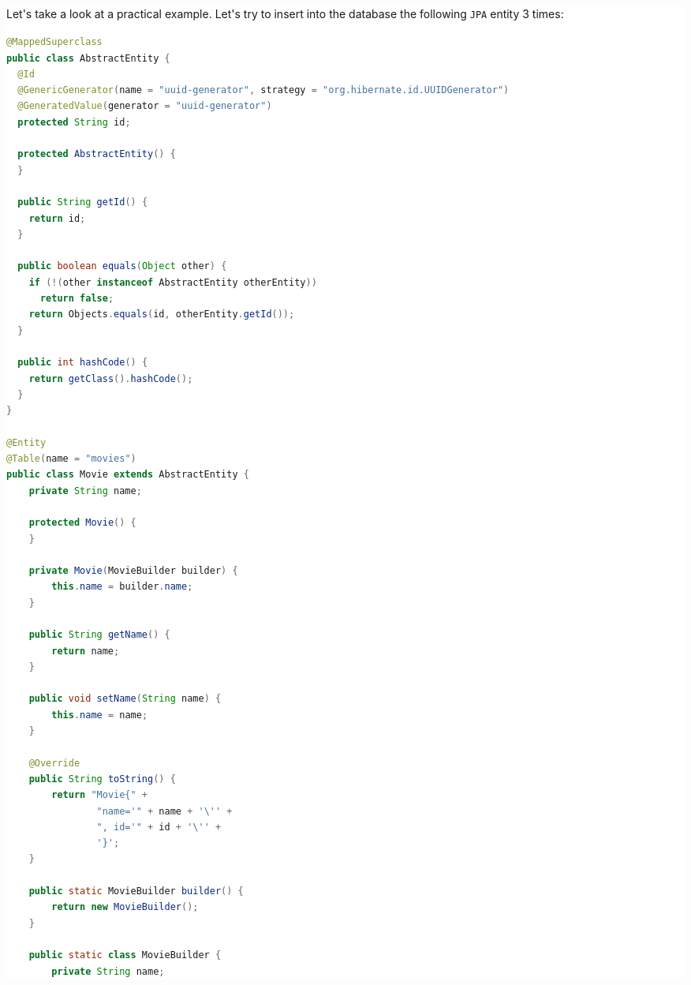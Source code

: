 Let's take a look at a practical example. Let's try to insert into the database the following `JPA` entity 3 times:

```java
@MappedSuperclass
public class AbstractEntity {
  @Id
  @GenericGenerator(name = "uuid-generator", strategy = "org.hibernate.id.UUIDGenerator")
  @GeneratedValue(generator = "uuid-generator")
  protected String id;

  protected AbstractEntity() {
  }

  public String getId() {
    return id;
  }

  public boolean equals(Object other) {
    if (!(other instanceof AbstractEntity otherEntity))
      return false;
    return Objects.equals(id, otherEntity.getId());
  }

  public int hashCode() {
    return getClass().hashCode();
  }
}

@Entity
@Table(name = "movies")
public class Movie extends AbstractEntity {
    private String name;

    protected Movie() {
    }

    private Movie(MovieBuilder builder) {
        this.name = builder.name;
    }

    public String getName() {
        return name;
    }

    public void setName(String name) {
        this.name = name;
    }

    @Override
    public String toString() {
        return "Movie{" +
                "name='" + name + '\'' +
                ", id='" + id + '\'' +
                '}';
    }

    public static MovieBuilder builder() {
        return new MovieBuilder();
    }

    public static class MovieBuilder {
        private String name;

```